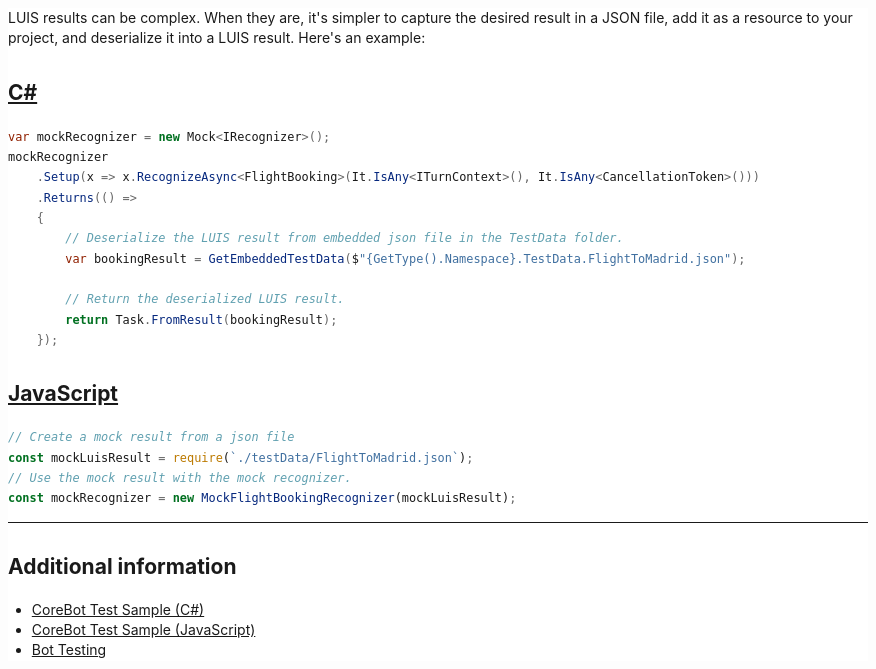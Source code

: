 
LUIS results can be complex. When they are, it's simpler to capture the desired result in a JSON file, add it as a resource to your project, and deserialize it into a LUIS result. Here's an example:

## [C#](#tab/csharp)

```csharp
var mockRecognizer = new Mock<IRecognizer>();
mockRecognizer
    .Setup(x => x.RecognizeAsync<FlightBooking>(It.IsAny<ITurnContext>(), It.IsAny<CancellationToken>()))
    .Returns(() =>
    {
        // Deserialize the LUIS result from embedded json file in the TestData folder.
        var bookingResult = GetEmbeddedTestData($"{GetType().Namespace}.TestData.FlightToMadrid.json");

        // Return the deserialized LUIS result.
        return Task.FromResult(bookingResult);
    });
```

## [JavaScript](#tab/javascript)

```javascript
// Create a mock result from a json file
const mockLuisResult = require(`./testData/FlightToMadrid.json`);
// Use the mock result with the mock recognizer.
const mockRecognizer = new MockFlightBookingRecognizer(mockLuisResult);
```

---

## Additional information

- [CoreBot Test Sample (C#)](https://github.com/microsoft/BotBuilder-Samples/tree/master/samples/csharp_dotnetcore/13.core-bot.tests)
- [CoreBot Test Sample (JavaScript)](https://github.com/microsoft/BotBuilder-Samples/tree/master/samples/javascript_nodejs/13.core-bot/tests)
- [Bot Testing](https://github.com/microsoft/botframework-sdk/blob/master/specs/testing/testing.md)
